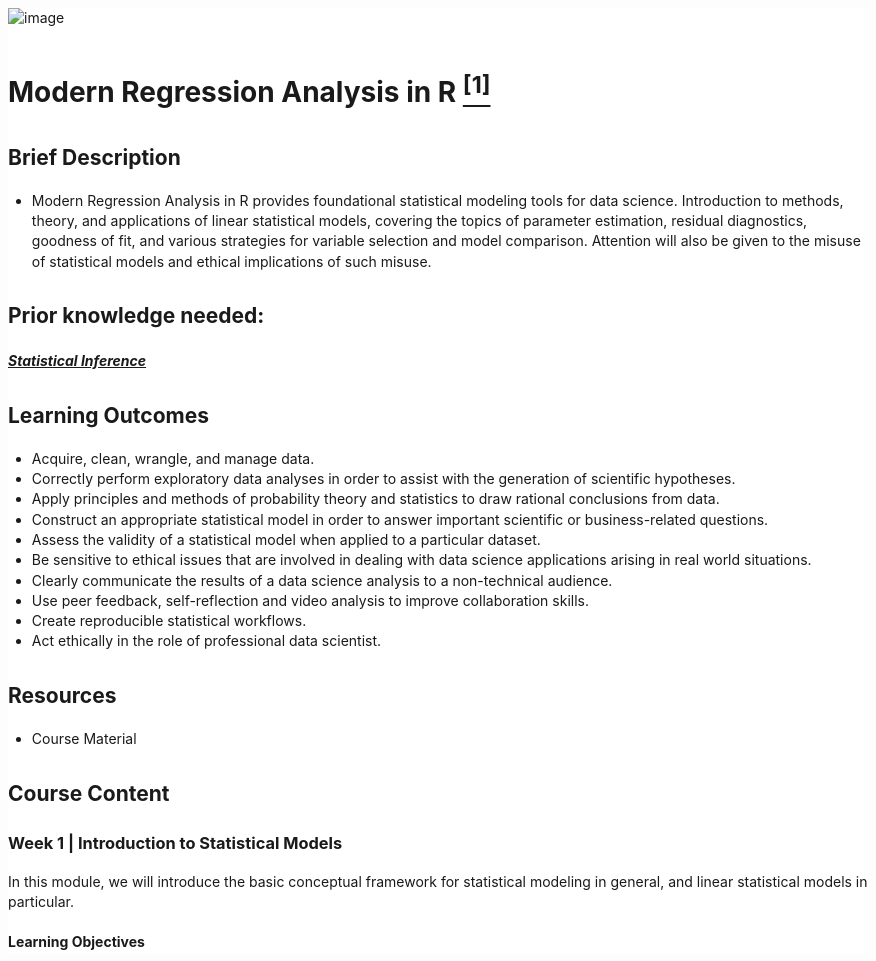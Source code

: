 ![image](https://github.com/laithrasheed/DTSA5304_Fundamentals_of_Data_Visualization/assets/124019127/031aa6ba-746d-459b-8eb0-3fdde64eac4b)

# Modern Regression Analysis in R [<sup>[1]</sup>](#reference-1)				

## Brief Description

- Modern Regression Analysis in R provides foundational statistical modeling tools for data science. Introduction to methods, theory, and applications of linear statistical models, covering the topics of parameter estimation, residual diagnostics, goodness of fit, and various strategies for variable selection and model comparison. Attention will also be given to the misuse of statistical models and ethical implications of such misuse.


## Prior knowledge needed: 
##### [Statistical Inference](https://github.com/laithrasheed/MSDS_Program_Private/tree/main/Data%20Science%20Foundations/Statistical%20Inference)


## Learning Outcomes

- Acquire, clean, wrangle, and manage data.
- Correctly perform exploratory data analyses in order to assist with the generation of scientific hypotheses.
- Apply principles and methods of probability theory and statistics to draw rational conclusions from data.
- Construct an appropriate statistical model in order to answer important scientific or business-related questions.
- Assess the validity of a statistical model when applied to a particular dataset.
- Be sensitive to ethical issues that are involved in dealing with data science applications arising in real world situations.
- Clearly communicate the results of a data science analysis to a non-technical audience.
- Use peer feedback, self-reflection and video analysis to improve collaboration skills.
- Create reproducible statistical workflows.
- Act ethically in the role of professional data scientist.

## Resources

- Course Material

## Course Content

### Week 1   | Introduction to Statistical Models

In this module, we will introduce the basic conceptual framework for statistical modeling in general, and linear statistical models in particular.

#### Learning Objectives
